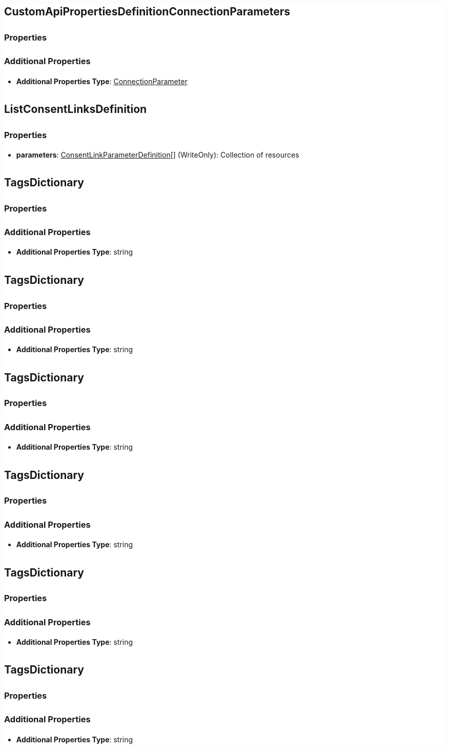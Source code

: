 ## CustomApiPropertiesDefinitionConnectionParameters
### Properties
### Additional Properties
* **Additional Properties Type**: [ConnectionParameter](#connectionparameter)

## ListConsentLinksDefinition
### Properties
* **parameters**: [ConsentLinkParameterDefinition](#consentlinkparameterdefinition)[] (WriteOnly): Collection of resources

## TagsDictionary
### Properties
### Additional Properties
* **Additional Properties Type**: string

## TagsDictionary
### Properties
### Additional Properties
* **Additional Properties Type**: string

## TagsDictionary
### Properties
### Additional Properties
* **Additional Properties Type**: string

## TagsDictionary
### Properties
### Additional Properties
* **Additional Properties Type**: string

## TagsDictionary
### Properties
### Additional Properties
* **Additional Properties Type**: string

## TagsDictionary
### Properties
### Additional Properties
* **Additional Properties Type**: string
